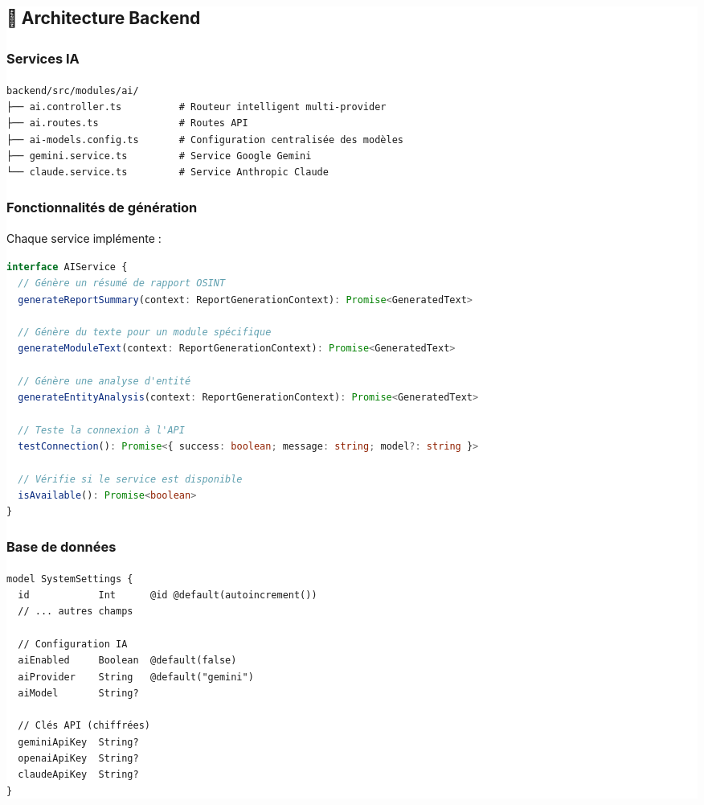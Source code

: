 ## 📁 Architecture Backend

### Services IA

```
backend/src/modules/ai/
├── ai.controller.ts          # Routeur intelligent multi-provider
├── ai.routes.ts              # Routes API
├── ai-models.config.ts       # Configuration centralisée des modèles
├── gemini.service.ts         # Service Google Gemini
└── claude.service.ts         # Service Anthropic Claude
```

### Fonctionnalités de génération

Chaque service implémente :

```typescript
interface AIService {
  // Génère un résumé de rapport OSINT
  generateReportSummary(context: ReportGenerationContext): Promise<GeneratedText>
  
  // Génère du texte pour un module spécifique
  generateModuleText(context: ReportGenerationContext): Promise<GeneratedText>
  
  // Génère une analyse d'entité
  generateEntityAnalysis(context: ReportGenerationContext): Promise<GeneratedText>
  
  // Teste la connexion à l'API
  testConnection(): Promise<{ success: boolean; message: string; model?: string }>
  
  // Vérifie si le service est disponible
  isAvailable(): Promise<boolean>
}
```

### Base de données

```prisma
model SystemSettings {
  id            Int      @id @default(autoincrement())
  // ... autres champs
  
  // Configuration IA
  aiEnabled     Boolean  @default(false)
  aiProvider    String   @default("gemini")
  aiModel       String?
  
  // Clés API (chiffrées)
  geminiApiKey  String?
  openaiApiKey  String?
  claudeApiKey  String?
}
```
